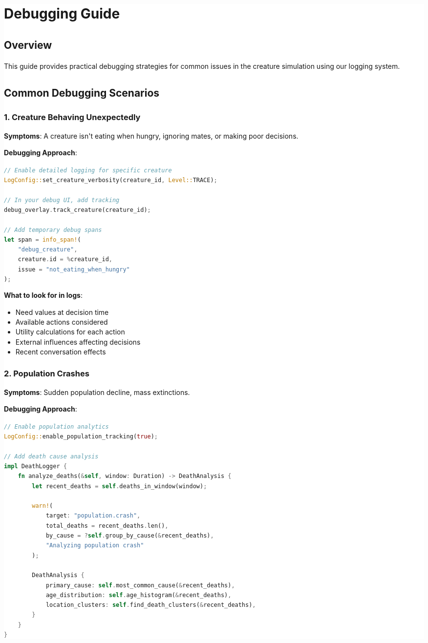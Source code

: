 # Debugging Guide

## Overview
This guide provides practical debugging strategies for common issues in the creature simulation using our logging system.

## Common Debugging Scenarios

### 1. Creature Behaving Unexpectedly

**Symptoms**: A creature isn't eating when hungry, ignoring mates, or making poor decisions.

**Debugging Approach**:
```rust
// Enable detailed logging for specific creature
LogConfig::set_creature_verbosity(creature_id, Level::TRACE);

// In your debug UI, add tracking
debug_overlay.track_creature(creature_id);

// Add temporary debug spans
let span = info_span!(
    "debug_creature",
    creature.id = %creature_id,
    issue = "not_eating_when_hungry"
);
```

**What to look for in logs**:
- Need values at decision time
- Available actions considered
- Utility calculations for each action
- External influences affecting decisions
- Recent conversation effects

### 2. Population Crashes

**Symptoms**: Sudden population decline, mass extinctions.

**Debugging Approach**:
```rust
// Enable population analytics
LogConfig::enable_population_tracking(true);

// Add death cause analysis
impl DeathLogger {
    fn analyze_deaths(&self, window: Duration) -> DeathAnalysis {
        let recent_deaths = self.deaths_in_window(window);
        
        warn!(
            target: "population.crash",
            total_deaths = recent_deaths.len(),
            by_cause = ?self.group_by_cause(&recent_deaths),
            "Analyzing population crash"
        );
        
        DeathAnalysis {
            primary_cause: self.most_common_cause(&recent_deaths),
            age_distribution: self.age_histogram(&recent_deaths),
            location_clusters: self.find_death_clusters(&recent_deaths),
        }
    }
}
```